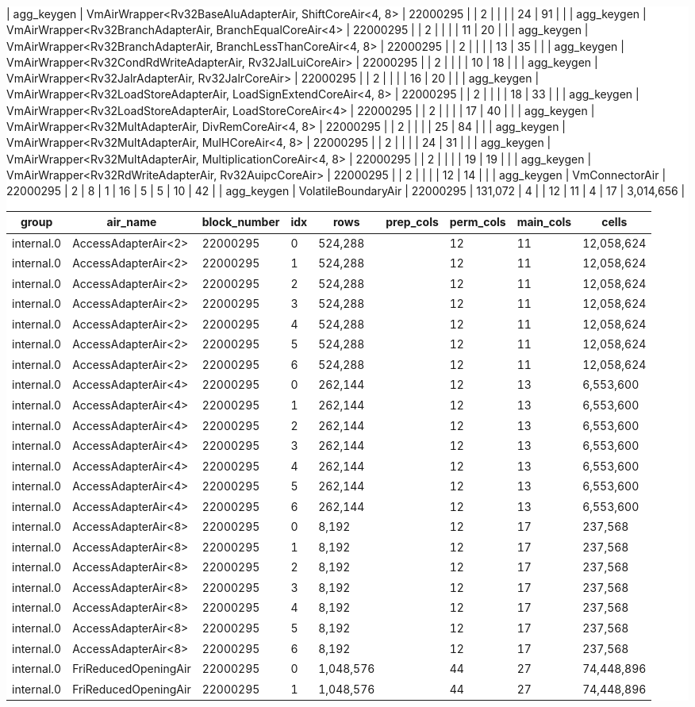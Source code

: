 | agg_keygen | VmAirWrapper<Rv32BaseAluAdapterAir, ShiftCoreAir<4, 8> | 22000295 |  | 2 |  |  |  | 24 | 91 |  | 
| agg_keygen | VmAirWrapper<Rv32BranchAdapterAir, BranchEqualCoreAir<4> | 22000295 |  | 2 |  |  |  | 11 | 20 |  | 
| agg_keygen | VmAirWrapper<Rv32BranchAdapterAir, BranchLessThanCoreAir<4, 8> | 22000295 |  | 2 |  |  |  | 13 | 35 |  | 
| agg_keygen | VmAirWrapper<Rv32CondRdWriteAdapterAir, Rv32JalLuiCoreAir> | 22000295 |  | 2 |  |  |  | 10 | 18 |  | 
| agg_keygen | VmAirWrapper<Rv32JalrAdapterAir, Rv32JalrCoreAir> | 22000295 |  | 2 |  |  |  | 16 | 20 |  | 
| agg_keygen | VmAirWrapper<Rv32LoadStoreAdapterAir, LoadSignExtendCoreAir<4, 8> | 22000295 |  | 2 |  |  |  | 18 | 33 |  | 
| agg_keygen | VmAirWrapper<Rv32LoadStoreAdapterAir, LoadStoreCoreAir<4> | 22000295 |  | 2 |  |  |  | 17 | 40 |  | 
| agg_keygen | VmAirWrapper<Rv32MultAdapterAir, DivRemCoreAir<4, 8> | 22000295 |  | 2 |  |  |  | 25 | 84 |  | 
| agg_keygen | VmAirWrapper<Rv32MultAdapterAir, MulHCoreAir<4, 8> | 22000295 |  | 2 |  |  |  | 24 | 31 |  | 
| agg_keygen | VmAirWrapper<Rv32MultAdapterAir, MultiplicationCoreAir<4, 8> | 22000295 |  | 2 |  |  |  | 19 | 19 |  | 
| agg_keygen | VmAirWrapper<Rv32RdWriteAdapterAir, Rv32AuipcCoreAir> | 22000295 |  | 2 |  |  |  | 12 | 14 |  | 
| agg_keygen | VmConnectorAir | 22000295 | 2 | 8 | 1 | 16 | 5 | 5 | 10 | 42 | 
| agg_keygen | VolatileBoundaryAir | 22000295 | 131,072 | 4 |  | 12 | 11 | 4 | 17 | 3,014,656 | 

| group | air_name | block_number | idx | rows | prep_cols | perm_cols | main_cols | cells |
| --- | --- | --- | --- | --- | --- | --- | --- | --- |
| internal.0 | AccessAdapterAir<2> | 22000295 | 0 | 524,288 |  | 12 | 11 | 12,058,624 | 
| internal.0 | AccessAdapterAir<2> | 22000295 | 1 | 524,288 |  | 12 | 11 | 12,058,624 | 
| internal.0 | AccessAdapterAir<2> | 22000295 | 2 | 524,288 |  | 12 | 11 | 12,058,624 | 
| internal.0 | AccessAdapterAir<2> | 22000295 | 3 | 524,288 |  | 12 | 11 | 12,058,624 | 
| internal.0 | AccessAdapterAir<2> | 22000295 | 4 | 524,288 |  | 12 | 11 | 12,058,624 | 
| internal.0 | AccessAdapterAir<2> | 22000295 | 5 | 524,288 |  | 12 | 11 | 12,058,624 | 
| internal.0 | AccessAdapterAir<2> | 22000295 | 6 | 524,288 |  | 12 | 11 | 12,058,624 | 
| internal.0 | AccessAdapterAir<4> | 22000295 | 0 | 262,144 |  | 12 | 13 | 6,553,600 | 
| internal.0 | AccessAdapterAir<4> | 22000295 | 1 | 262,144 |  | 12 | 13 | 6,553,600 | 
| internal.0 | AccessAdapterAir<4> | 22000295 | 2 | 262,144 |  | 12 | 13 | 6,553,600 | 
| internal.0 | AccessAdapterAir<4> | 22000295 | 3 | 262,144 |  | 12 | 13 | 6,553,600 | 
| internal.0 | AccessAdapterAir<4> | 22000295 | 4 | 262,144 |  | 12 | 13 | 6,553,600 | 
| internal.0 | AccessAdapterAir<4> | 22000295 | 5 | 262,144 |  | 12 | 13 | 6,553,600 | 
| internal.0 | AccessAdapterAir<4> | 22000295 | 6 | 262,144 |  | 12 | 13 | 6,553,600 | 
| internal.0 | AccessAdapterAir<8> | 22000295 | 0 | 8,192 |  | 12 | 17 | 237,568 | 
| internal.0 | AccessAdapterAir<8> | 22000295 | 1 | 8,192 |  | 12 | 17 | 237,568 | 
| internal.0 | AccessAdapterAir<8> | 22000295 | 2 | 8,192 |  | 12 | 17 | 237,568 | 
| internal.0 | AccessAdapterAir<8> | 22000295 | 3 | 8,192 |  | 12 | 17 | 237,568 | 
| internal.0 | AccessAdapterAir<8> | 22000295 | 4 | 8,192 |  | 12 | 17 | 237,568 | 
| internal.0 | AccessAdapterAir<8> | 22000295 | 5 | 8,192 |  | 12 | 17 | 237,568 | 
| internal.0 | AccessAdapterAir<8> | 22000295 | 6 | 8,192 |  | 12 | 17 | 237,568 | 
| internal.0 | FriReducedOpeningAir | 22000295 | 0 | 1,048,576 |  | 44 | 27 | 74,448,896 | 
| internal.0 | FriReducedOpeningAir | 22000295 | 1 | 1,048,576 |  | 44 | 27 | 74,448,896 | 